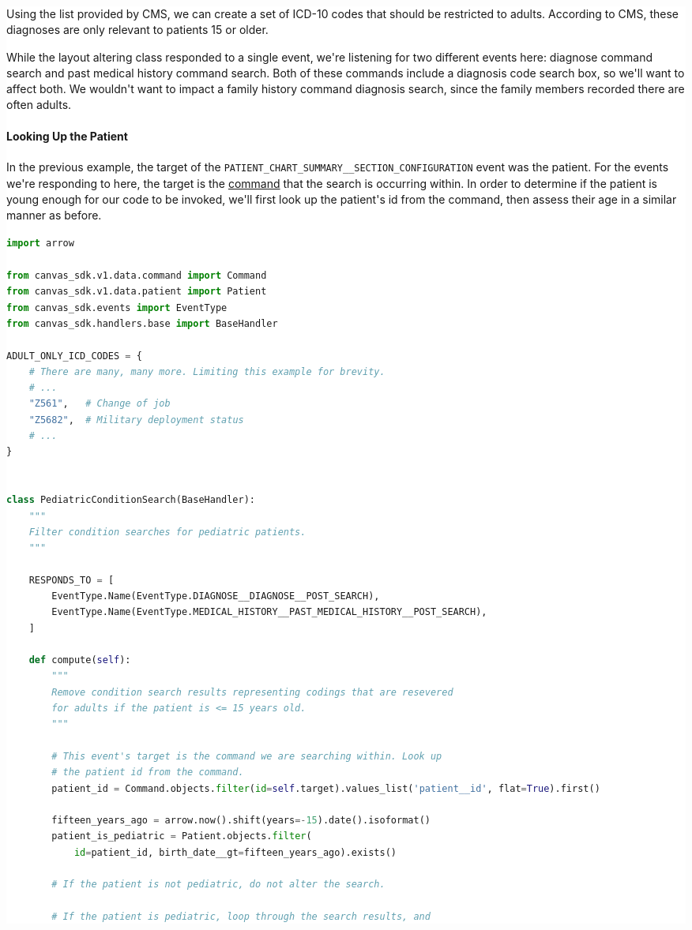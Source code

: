 Using the list provided by CMS, we can create a set of ICD-10 codes that
should be restricted to adults. According to CMS, these diagnoses are only
relevant to patients 15 or older.

While the layout altering class responded to a single event, we're listening
for two different events here: diagnose command search and past medical
history command search. Both of these commands include a diagnosis code search
box, so we'll want to affect both. We wouldn't want to impact a family history
command diagnosis search, since the family members recorded there are often
adults.

#### Looking Up the Patient

In the previous example, the target of the `PATIENT_CHART_SUMMARY__SECTION_CONFIGURATION` event was the patient.
For the events we're responding to here, the target is the [command](/sdk/data-command/)
that the search is occurring within. In order to determine if the patient is
young enough for our code to be invoked, we'll first look up the patient's id
from the command, then assess their age in a similar manner as before.

```python
import arrow

from canvas_sdk.v1.data.command import Command
from canvas_sdk.v1.data.patient import Patient
from canvas_sdk.events import EventType
from canvas_sdk.handlers.base import BaseHandler

ADULT_ONLY_ICD_CODES = {
    # There are many, many more. Limiting this example for brevity.
    # ...
    "Z561",   # Change of job
    "Z5682",  # Military deployment status
    # ...
}


class PediatricConditionSearch(BaseHandler):
    """
    Filter condition searches for pediatric patients.
    """

    RESPONDS_TO = [
        EventType.Name(EventType.DIAGNOSE__DIAGNOSE__POST_SEARCH),
        EventType.Name(EventType.MEDICAL_HISTORY__PAST_MEDICAL_HISTORY__POST_SEARCH),
    ]

    def compute(self):
        """
        Remove condition search results representing codings that are resevered
        for adults if the patient is <= 15 years old.
        """

        # This event's target is the command we are searching within. Look up
        # the patient id from the command.
        patient_id = Command.objects.filter(id=self.target).values_list('patient__id', flat=True).first()

        fifteen_years_ago = arrow.now().shift(years=-15).date().isoformat()
        patient_is_pediatric = Patient.objects.filter(
            id=patient_id, birth_date__gt=fifteen_years_ago).exists()

        # If the patient is not pediatric, do not alter the search.

        # If the patient is pediatric, loop through the search results, and
```